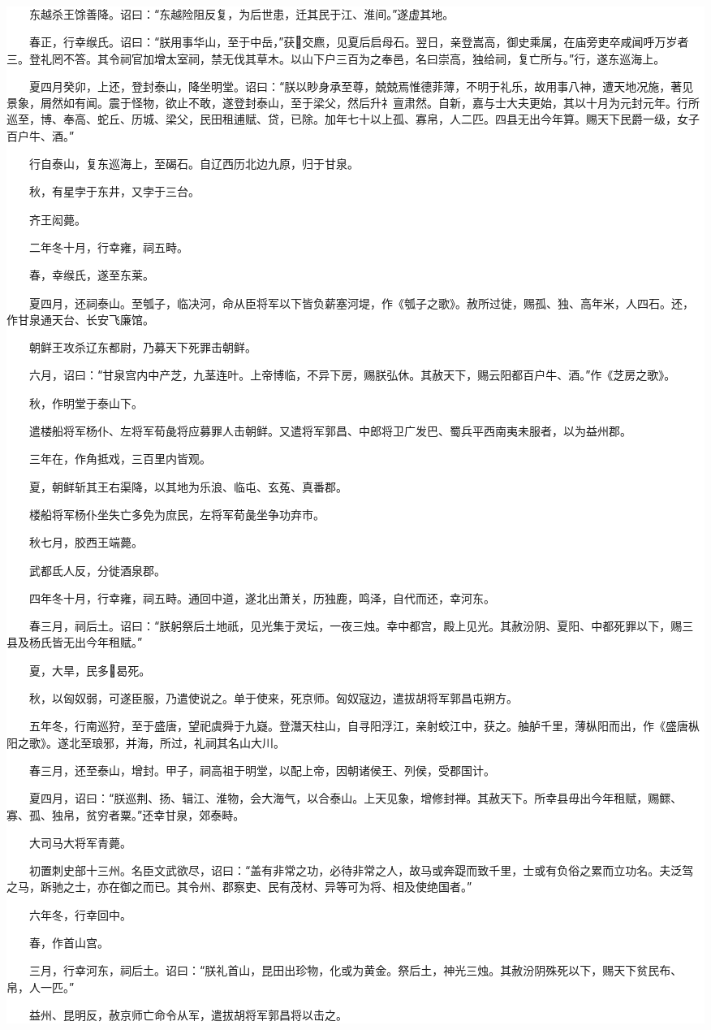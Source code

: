 　　东越杀王馀善降。诏曰：“东越险阻反复，为后世患，迁其民于江、淮间。”遂虚其地。

　　春正，行幸缑氏。诏曰：“朕用事华山，至于中岳，”获交麃，见夏后启母石。翌日，亲登嵩高，御史乘属，在庙旁吏卒咸闻呼万岁者三。登礼罔不答。其令祠官加增太室祠，禁无伐其草木。以山下户三百为之奉邑，名曰崇高，独给祠，复亡所与。”行，遂东巡海上。

　　夏四月癸卯，上还，登封泰山，降坐明堂。诏曰：“朕以眇身承至尊，兢兢焉惟德菲薄，不明于礼乐，故用事八神，遭天地况施，著见景象，屑然如有闻。震于怪物，欲止不敢，遂登封泰山，至于梁父，然后升礻亶肃然。自新，嘉与士大夫更始，其以十月为元封元年。行所巡至，博、奉高、蛇丘、历城、梁父，民田租逋赋、贷，已除。加年七十以上孤、寡帛，人二匹。四县无出今年算。赐天下民爵一级，女子百户牛、酒。”

　　行自泰山，复东巡海上，至碣石。自辽西历北边九原，归于甘泉。

　　秋，有星孛于东井，又孛于三台。

　　齐王闳薨。

　　二年冬十月，行幸雍，祠五畤。

　　春，幸缑氏，遂至东莱。

　　夏四月，还祠泰山。至瓠子，临决河，命从臣将军以下皆负薪塞河堤，作《瓠子之歌》。赦所过徙，赐孤、独、高年米，人四石。还，作甘泉通天台、长安飞廉馆。

　　朝鲜王攻杀辽东都尉，乃募天下死罪击朝鲜。

　　六月，诏曰：“甘泉宫内中产芝，九茎连叶。上帝博临，不异下房，赐朕弘休。其赦天下，赐云阳都百户牛、酒。”作《芝房之歌》。

　　秋，作明堂于泰山下。

　　遣楼船将军杨仆、左将军荀彘将应募罪人击朝鲜。又遣将军郭昌、中郎将卫广发巴、蜀兵平西南夷未服者，以为益州郡。

　　三年在，作角抵戏，三百里内皆观。

　　夏，朝鲜斩其王右渠降，以其地为乐浪、临屯、玄菟、真番郡。

　　楼船将军杨仆坐失亡多免为庶民，左将军荀彘坐争功弃市。

　　秋七月，胶西王端薨。

　　武都氐人反，分徙酒泉郡。

　　四年冬十月，行幸雍，祠五畤。通回中道，遂北出萧关，历独鹿，鸣泽，自代而还，幸河东。

　　春三月，祠后土。诏曰：“朕躬祭后土地祇，见光集于灵坛，一夜三烛。幸中都宫，殿上见光。其赦汾阴、夏阳、中都死罪以下，赐三县及杨氏皆无出今年租赋。”

　　夏，大旱，民多曷死。

　　秋，以匈奴弱，可遂臣服，乃遣使说之。单于使来，死京师。匈奴寇边，遣拔胡将军郭昌屯朔方。

　　五年冬，行南巡狩，至于盛唐，望祀虞舜于九嶷。登灊天柱山，自寻阳浮江，亲射蛟江中，获之。舳舻千里，薄枞阳而出，作《盛唐枞阳之歌》。遂北至琅邪，并海，所过，礼祠其名山大川。

　　春三月，还至泰山，增封。甲子，祠高祖于明堂，以配上帝，因朝诸侯王、列侯，受郡国计。

　　夏四月，诏曰：“朕巡荆、扬、辑江、淮物，会大海气，以合泰山。上天见象，增修封禅。其赦天下。所幸县毋出今年租赋，赐鳏、寡、孤、独帛，贫穷者粟。”还幸甘泉，郊泰畤。

　　大司马大将军青薨。

　　初置刺史部十三州。名臣文武欲尽，诏曰：“盖有非常之功，必待非常之人，故马或奔踶而致千里，士或有负俗之累而立功名。夫泛驾之马，跅驰之士，亦在御之而已。其令州、郡察吏、民有茂材、异等可为将、相及使绝国者。”

　　六年冬，行幸回中。

　　春，作首山宫。

　　三月，行幸河东，祠后土。诏曰：“朕礼首山，昆田出珍物，化或为黄金。祭后土，神光三烛。其赦汾阴殊死以下，赐天下贫民布、帛，人一匹。”

　　益州、昆明反，赦京师亡命令从军，遣拔胡将军郭昌将以击之。
